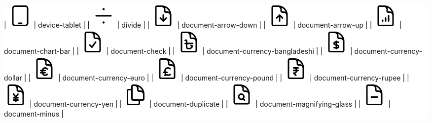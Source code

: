| ![device-tablet](icons/device-tablet.svg)                                   | device-tablet                  |
| ![divide](icons/divide.svg)                                                 | divide                         |
| ![document-arrow-down](icons/document-arrow-down.svg)                       | document-arrow-down            |
| ![document-arrow-up](icons/document-arrow-up.svg)                           | document-arrow-up              |
| ![document-chart-bar](icons/document-chart-bar.svg)                         | document-chart-bar             |
| ![document-check](icons/document-check.svg)                                 | document-check                 |
| ![document-currency-bangladeshi](icons/document-currency-bangladeshi.svg)   | document-currency-bangladeshi  |
| ![document-currency-dollar](icons/document-currency-dollar.svg)             | document-currency-dollar       |
| ![document-currency-euro](icons/document-currency-euro.svg)                 | document-currency-euro         |
| ![document-currency-pound](icons/document-currency-pound.svg)               | document-currency-pound        |
| ![document-currency-rupee](icons/document-currency-rupee.svg)               | document-currency-rupee        |
| ![document-currency-yen](icons/document-currency-yen.svg)                   | document-currency-yen          |
| ![document-duplicate](icons/document-duplicate.svg)                         | document-duplicate             |
| ![document-magnifying-glass](icons/document-magnifying-glass.svg)           | document-magnifying-glass      |
| ![document-minus](icons/document-minus.svg)                                 | document-minus                 |